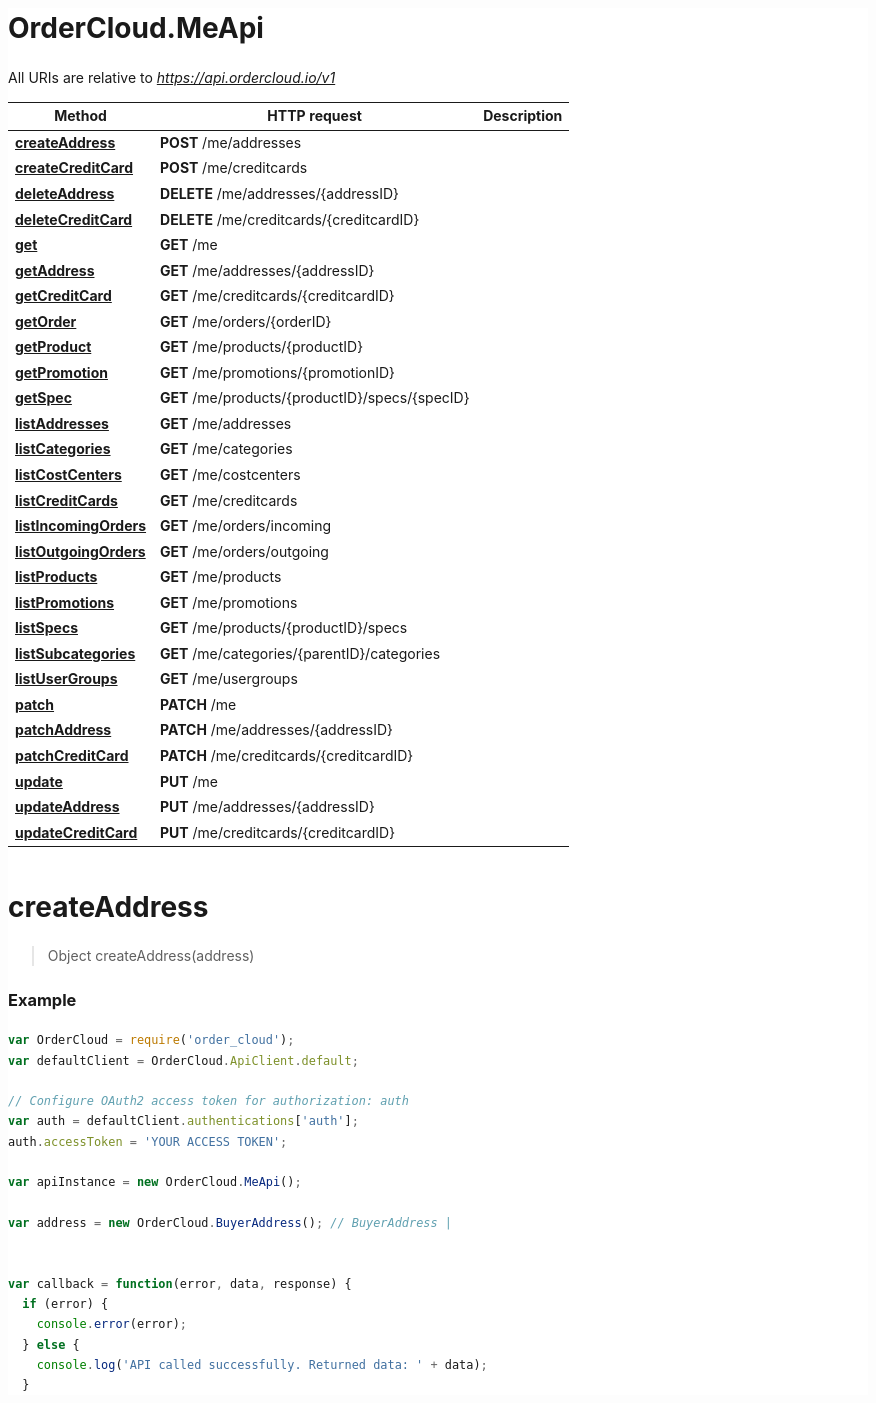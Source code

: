 # OrderCloud.MeApi

All URIs are relative to *https://api.ordercloud.io/v1*

Method | HTTP request | Description
------------- | ------------- | -------------
[**createAddress**](MeApi.md#createAddress) | **POST** /me/addresses | 
[**createCreditCard**](MeApi.md#createCreditCard) | **POST** /me/creditcards | 
[**deleteAddress**](MeApi.md#deleteAddress) | **DELETE** /me/addresses/{addressID} | 
[**deleteCreditCard**](MeApi.md#deleteCreditCard) | **DELETE** /me/creditcards/{creditcardID} | 
[**get**](MeApi.md#get) | **GET** /me | 
[**getAddress**](MeApi.md#getAddress) | **GET** /me/addresses/{addressID} | 
[**getCreditCard**](MeApi.md#getCreditCard) | **GET** /me/creditcards/{creditcardID} | 
[**getOrder**](MeApi.md#getOrder) | **GET** /me/orders/{orderID} | 
[**getProduct**](MeApi.md#getProduct) | **GET** /me/products/{productID} | 
[**getPromotion**](MeApi.md#getPromotion) | **GET** /me/promotions/{promotionID} | 
[**getSpec**](MeApi.md#getSpec) | **GET** /me/products/{productID}/specs/{specID} | 
[**listAddresses**](MeApi.md#listAddresses) | **GET** /me/addresses | 
[**listCategories**](MeApi.md#listCategories) | **GET** /me/categories | 
[**listCostCenters**](MeApi.md#listCostCenters) | **GET** /me/costcenters | 
[**listCreditCards**](MeApi.md#listCreditCards) | **GET** /me/creditcards | 
[**listIncomingOrders**](MeApi.md#listIncomingOrders) | **GET** /me/orders/incoming | 
[**listOutgoingOrders**](MeApi.md#listOutgoingOrders) | **GET** /me/orders/outgoing | 
[**listProducts**](MeApi.md#listProducts) | **GET** /me/products | 
[**listPromotions**](MeApi.md#listPromotions) | **GET** /me/promotions | 
[**listSpecs**](MeApi.md#listSpecs) | **GET** /me/products/{productID}/specs | 
[**listSubcategories**](MeApi.md#listSubcategories) | **GET** /me/categories/{parentID}/categories | 
[**listUserGroups**](MeApi.md#listUserGroups) | **GET** /me/usergroups | 
[**patch**](MeApi.md#patch) | **PATCH** /me | 
[**patchAddress**](MeApi.md#patchAddress) | **PATCH** /me/addresses/{addressID} | 
[**patchCreditCard**](MeApi.md#patchCreditCard) | **PATCH** /me/creditcards/{creditcardID} | 
[**update**](MeApi.md#update) | **PUT** /me | 
[**updateAddress**](MeApi.md#updateAddress) | **PUT** /me/addresses/{addressID} | 
[**updateCreditCard**](MeApi.md#updateCreditCard) | **PUT** /me/creditcards/{creditcardID} | 


<a name="createAddress"></a>
# **createAddress**
> Object createAddress(address)



### Example
```javascript
var OrderCloud = require('order_cloud');
var defaultClient = OrderCloud.ApiClient.default;

// Configure OAuth2 access token for authorization: auth
var auth = defaultClient.authentications['auth'];
auth.accessToken = 'YOUR ACCESS TOKEN';

var apiInstance = new OrderCloud.MeApi();

var address = new OrderCloud.BuyerAddress(); // BuyerAddress | 


var callback = function(error, data, response) {
  if (error) {
    console.error(error);
  } else {
    console.log('API called successfully. Returned data: ' + data);
  }
```